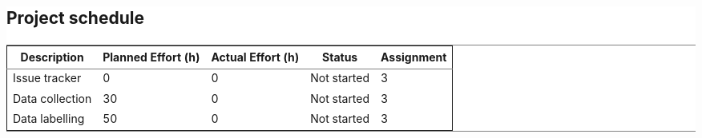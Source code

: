 
<a id="org2479711"></a>

## Project schedule

<table border="2" cellspacing="0" cellpadding="6" rules="groups" frame="hsides">


<colgroup>
<col  class="org-left" />

<col  class="org-right" />

<col  class="org-right" />

<col  class="org-left" />

<col  class="org-right" />
</colgroup>
<thead>
<tr>
<th scope="col" class="org-left">Description</th>
<th scope="col" class="org-right">Planned Effort (h)</th>
<th scope="col" class="org-right">Actual Effort (h)</th>
<th scope="col" class="org-left">Status</th>
<th scope="col" class="org-right">Assignment</th>
</tr>
</thead>

<tbody>
<tr>
<td class="org-left">Issue tracker</td>
<td class="org-right">0</td>
<td class="org-right">0</td>
<td class="org-left">Not started</td>
<td class="org-right">3</td>
</tr>


<tr>
<td class="org-left">Data collection</td>
<td class="org-right">30</td>
<td class="org-right">0</td>
<td class="org-left">Not started</td>
<td class="org-right">3</td>
</tr>


<tr>
<td class="org-left">Data labelling</td>
<td class="org-right">50</td>
<td class="org-right">0</td>
<td class="org-left">Not started</td>
<td class="org-right">3</td>
</tr>

